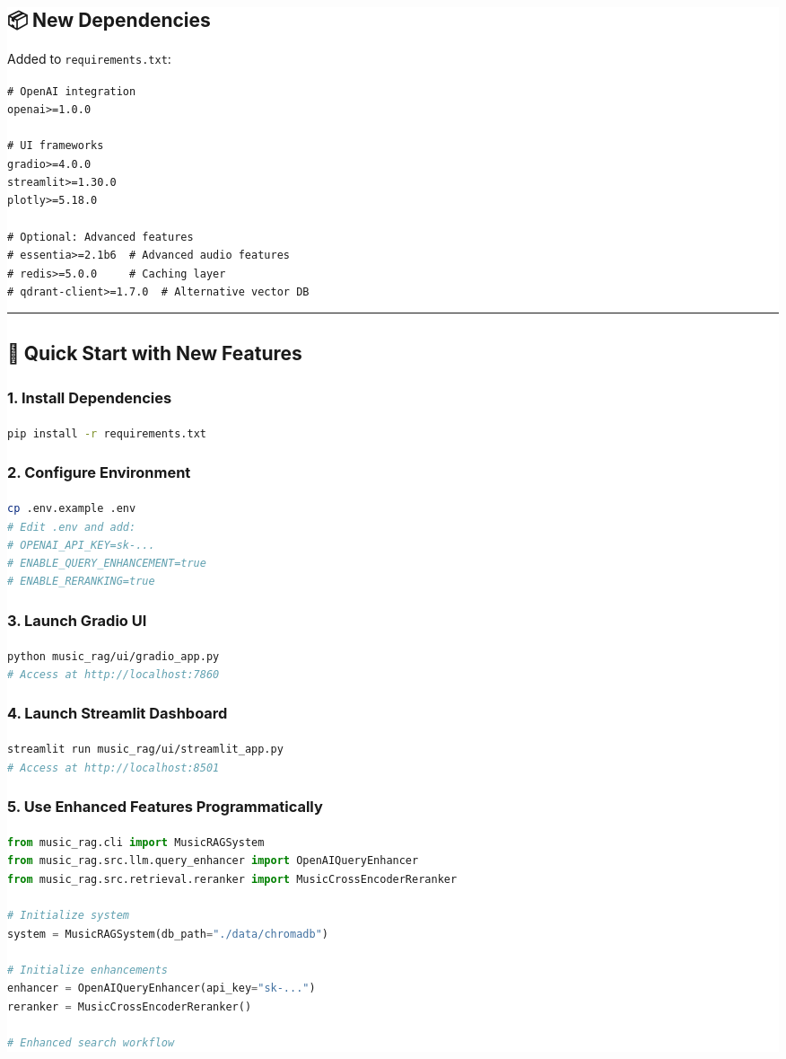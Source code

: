 
## 📦 New Dependencies

Added to `requirements.txt`:

```txt
# OpenAI integration
openai>=1.0.0

# UI frameworks
gradio>=4.0.0
streamlit>=1.30.0
plotly>=5.18.0

# Optional: Advanced features
# essentia>=2.1b6  # Advanced audio features
# redis>=5.0.0     # Caching layer
# qdrant-client>=1.7.0  # Alternative vector DB
```

---

## 🚀 Quick Start with New Features

### 1. Install Dependencies
```bash
pip install -r requirements.txt
```

### 2. Configure Environment
```bash
cp .env.example .env
# Edit .env and add:
# OPENAI_API_KEY=sk-...
# ENABLE_QUERY_ENHANCEMENT=true
# ENABLE_RERANKING=true
```

### 3. Launch Gradio UI
```bash
python music_rag/ui/gradio_app.py
# Access at http://localhost:7860
```

### 4. Launch Streamlit Dashboard
```bash
streamlit run music_rag/ui/streamlit_app.py
# Access at http://localhost:8501
```

### 5. Use Enhanced Features Programmatically
```python
from music_rag.cli import MusicRAGSystem
from music_rag.src.llm.query_enhancer import OpenAIQueryEnhancer
from music_rag.src.retrieval.reranker import MusicCrossEncoderReranker

# Initialize system
system = MusicRAGSystem(db_path="./data/chromadb")

# Initialize enhancements
enhancer = OpenAIQueryEnhancer(api_key="sk-...")
reranker = MusicCrossEncoderReranker()

# Enhanced search workflow
```